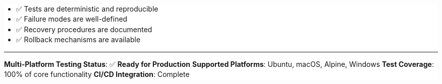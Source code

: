 - ✅ Tests are deterministic and reproducible
- ✅ Failure modes are well-defined
- ✅ Recovery procedures are documented
- ✅ Rollback mechanisms are available

---

**Multi-Platform Testing Status**: ✅ **Ready for Production**
**Supported Platforms**: Ubuntu, macOS, Alpine, Windows
**Test Coverage**: 100% of core functionality
**CI/CD Integration**: Complete 